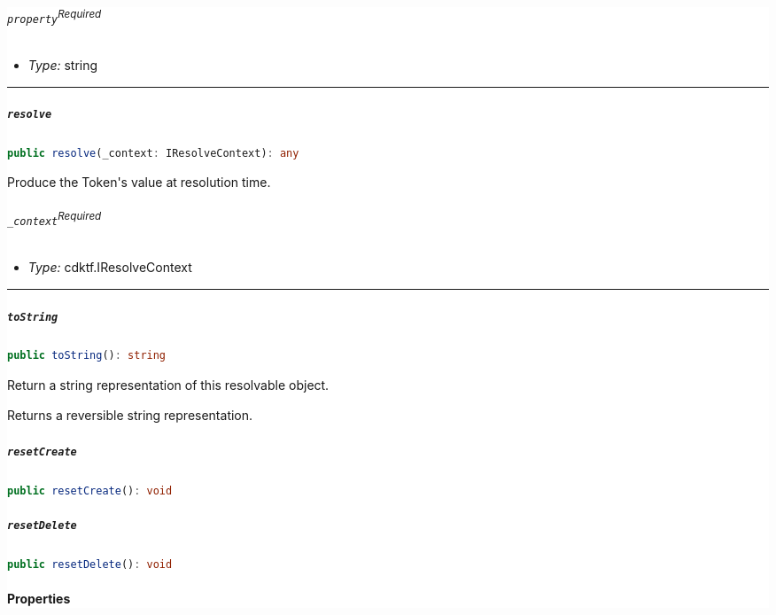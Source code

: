 ###### `property`<sup>Required</sup> <a name="property" id="@ithings/cdktf-provider-openstack.networkingPortforwardingV2.NetworkingPortforwardingV2TimeoutsOutputReference.interpolationForAttribute.parameter.property"></a>

- *Type:* string

---

##### `resolve` <a name="resolve" id="@ithings/cdktf-provider-openstack.networkingPortforwardingV2.NetworkingPortforwardingV2TimeoutsOutputReference.resolve"></a>

```typescript
public resolve(_context: IResolveContext): any
```

Produce the Token's value at resolution time.

###### `_context`<sup>Required</sup> <a name="_context" id="@ithings/cdktf-provider-openstack.networkingPortforwardingV2.NetworkingPortforwardingV2TimeoutsOutputReference.resolve.parameter._context"></a>

- *Type:* cdktf.IResolveContext

---

##### `toString` <a name="toString" id="@ithings/cdktf-provider-openstack.networkingPortforwardingV2.NetworkingPortforwardingV2TimeoutsOutputReference.toString"></a>

```typescript
public toString(): string
```

Return a string representation of this resolvable object.

Returns a reversible string representation.

##### `resetCreate` <a name="resetCreate" id="@ithings/cdktf-provider-openstack.networkingPortforwardingV2.NetworkingPortforwardingV2TimeoutsOutputReference.resetCreate"></a>

```typescript
public resetCreate(): void
```

##### `resetDelete` <a name="resetDelete" id="@ithings/cdktf-provider-openstack.networkingPortforwardingV2.NetworkingPortforwardingV2TimeoutsOutputReference.resetDelete"></a>

```typescript
public resetDelete(): void
```


#### Properties <a name="Properties" id="Properties"></a>
